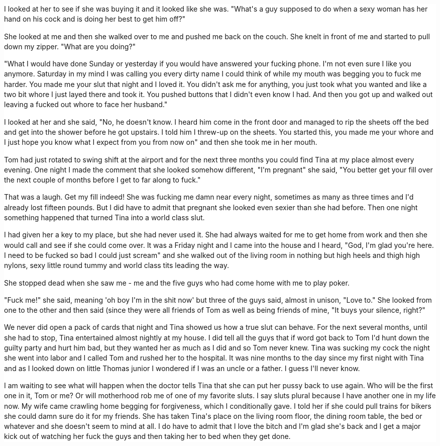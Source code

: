 I looked at her to see if she was buying it and it looked like she was. "What's a guy supposed to do when a sexy woman has her hand on his cock and is doing her best to get him off?" 

She looked at me and then she walked over to me and pushed me back on the couch. She knelt in front of me and started to pull down my zipper. "What are you doing?" 

"What I would have done Sunday or yesterday if you would have answered your fucking phone. I'm not even sure I like you anymore. Saturday in my mind I was calling you every dirty name I could think of while my mouth was begging you to fuck me harder. You made me your slut that night and I loved it. You didn't ask me for anything, you just took what you wanted and like a two bit whore I just layed there and took it. You pushed buttons that I didn't even know I had. And then you got up and walked out leaving a fucked out whore to face her husband." 

I looked at her and she said, "No, he doesn't know. I heard him come in the front door and managed to rip the sheets off the bed and get into the shower before he got upstairs. I told him I threw-up on the sheets. You started this, you made me your whore and I just hope you know what I expect from you from now on" and then she took me in her mouth. 

Tom had just rotated to swing shift at the airport and for the next three months you could find Tina at my place almost every evening. One night I made the comment that she looked somehow different, "I'm pregnant" she said, "You better get your fill over the next couple of months before I get to far along to fuck." 

That was a laugh. Get my fill indeed! She was fucking me damn near every night, sometimes as many as three times and I'd already lost fifteen pounds. But I did have to admit that pregnant she looked even sexier than she had before. Then one night something happened that turned Tina into a world class slut. 

I had given her a key to my place, but she had never used it. She had always waited for me to get home from work and then she would call and see if she could come over. It was a Friday night and I came into the house and I heard, "God, I'm glad you're here. I need to be fucked so bad I could just scream" and she walked out of the living room in nothing but high heels and thigh high nylons, sexy little round tummy and world class tits leading the way. 

She stopped dead when she saw me - me and the five guys who had come home with me to play poker. 

"Fuck me!" she said, meaning 'oh boy I'm in the shit now' but three of the guys said, almost in unison, "Love to." She looked from one to the other and then said (since they were all friends of Tom as well as being friends of mine, "It buys your silence, right?" 

We never did open a pack of cards that night and Tina showed us how a true slut can behave. For the next several months, until she had to stop, Tina entertained almost nightly at my house. I did tell all the guys that if word got back to Tom I'd hunt down the guilty party and hurt him bad, but they wanted her as much as I did and so Tom never knew. Tina was sucking my cock the night she went into labor and I called Tom and rushed her to the hospital. It was nine months to the day since my first night with Tina and as I looked down on little Thomas junior I wondered if I was an uncle or a father. I guess I'll never know. 

I am waiting to see what will happen when the doctor tells Tina that she can put her pussy back to use again. Who will be the first one in it, Tom or me? Or will motherhood rob me of one of my favorite sluts. I say sluts plural because I have another one in my life now. My wife came crawling home begging for forgiveness, which I conditionally gave. I told her if she could pull trains for bikers she could damn sure do it for my friends. She has taken Tina's place on the living room floor, the dining room table, the bed or whatever and she doesn't seem to mind at all. I do have to admit that I love the bitch and I'm glad she's back and I get a major kick out of watching her fuck the guys and then taking her to bed when they get done. 
